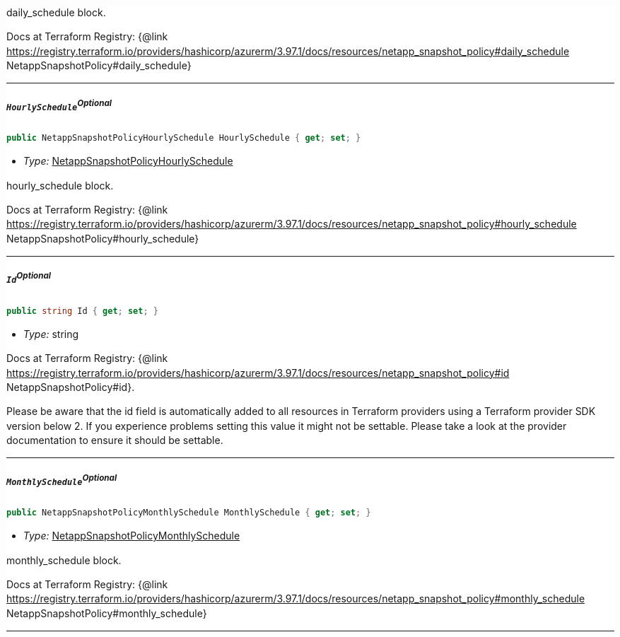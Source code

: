 daily_schedule block.

Docs at Terraform Registry: {@link https://registry.terraform.io/providers/hashicorp/azurerm/3.97.1/docs/resources/netapp_snapshot_policy#daily_schedule NetappSnapshotPolicy#daily_schedule}

---

##### `HourlySchedule`<sup>Optional</sup> <a name="HourlySchedule" id="@cdktf/provider-azurerm.netappSnapshotPolicy.NetappSnapshotPolicyConfig.property.hourlySchedule"></a>

```csharp
public NetappSnapshotPolicyHourlySchedule HourlySchedule { get; set; }
```

- *Type:* <a href="#@cdktf/provider-azurerm.netappSnapshotPolicy.NetappSnapshotPolicyHourlySchedule">NetappSnapshotPolicyHourlySchedule</a>

hourly_schedule block.

Docs at Terraform Registry: {@link https://registry.terraform.io/providers/hashicorp/azurerm/3.97.1/docs/resources/netapp_snapshot_policy#hourly_schedule NetappSnapshotPolicy#hourly_schedule}

---

##### `Id`<sup>Optional</sup> <a name="Id" id="@cdktf/provider-azurerm.netappSnapshotPolicy.NetappSnapshotPolicyConfig.property.id"></a>

```csharp
public string Id { get; set; }
```

- *Type:* string

Docs at Terraform Registry: {@link https://registry.terraform.io/providers/hashicorp/azurerm/3.97.1/docs/resources/netapp_snapshot_policy#id NetappSnapshotPolicy#id}.

Please be aware that the id field is automatically added to all resources in Terraform providers using a Terraform provider SDK version below 2.
If you experience problems setting this value it might not be settable. Please take a look at the provider documentation to ensure it should be settable.

---

##### `MonthlySchedule`<sup>Optional</sup> <a name="MonthlySchedule" id="@cdktf/provider-azurerm.netappSnapshotPolicy.NetappSnapshotPolicyConfig.property.monthlySchedule"></a>

```csharp
public NetappSnapshotPolicyMonthlySchedule MonthlySchedule { get; set; }
```

- *Type:* <a href="#@cdktf/provider-azurerm.netappSnapshotPolicy.NetappSnapshotPolicyMonthlySchedule">NetappSnapshotPolicyMonthlySchedule</a>

monthly_schedule block.

Docs at Terraform Registry: {@link https://registry.terraform.io/providers/hashicorp/azurerm/3.97.1/docs/resources/netapp_snapshot_policy#monthly_schedule NetappSnapshotPolicy#monthly_schedule}

---
